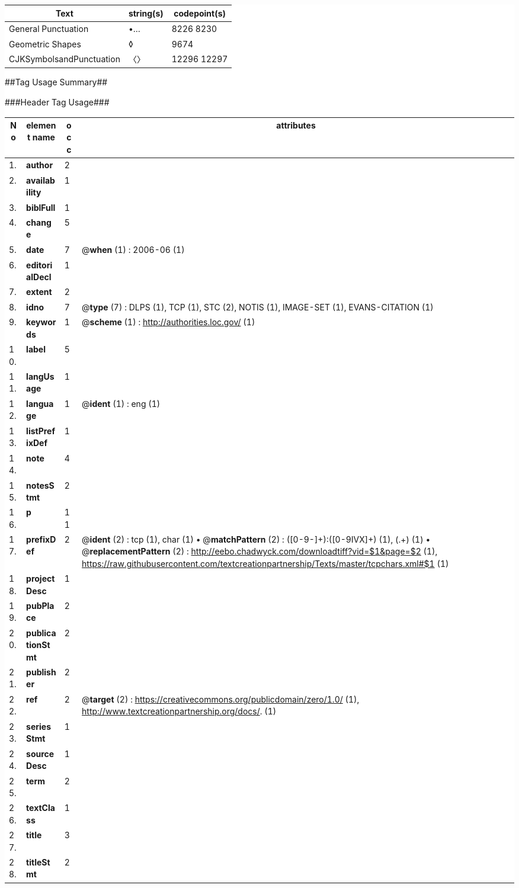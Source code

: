 
|Text|string(s)|codepoint(s)|
|---|---|---|
|General Punctuation|•…|8226 8230|
|Geometric Shapes|◊|9674|
|CJKSymbolsandPunctuation|〈〉|12296 12297|

##Tag Usage Summary##

###Header Tag Usage###

|No|element name|occ|attributes|
|---|---|---|---|
|1.|__author__|2||
|2.|__availability__|1||
|3.|__biblFull__|1||
|4.|__change__|5||
|5.|__date__|7| @__when__ (1) : 2006-06 (1)|
|6.|__editorialDecl__|1||
|7.|__extent__|2||
|8.|__idno__|7| @__type__ (7) : DLPS (1), TCP (1), STC (2), NOTIS (1), IMAGE-SET (1), EVANS-CITATION (1)|
|9.|__keywords__|1| @__scheme__ (1) : http://authorities.loc.gov/ (1)|
|10.|__label__|5||
|11.|__langUsage__|1||
|12.|__language__|1| @__ident__ (1) : eng (1)|
|13.|__listPrefixDef__|1||
|14.|__note__|4||
|15.|__notesStmt__|2||
|16.|__p__|11||
|17.|__prefixDef__|2| @__ident__ (2) : tcp (1), char (1)  •  @__matchPattern__ (2) : ([0-9\-]+):([0-9IVX]+) (1), (.+) (1)  •  @__replacementPattern__ (2) : http://eebo.chadwyck.com/downloadtiff?vid=$1&page=$2 (1), https://raw.githubusercontent.com/textcreationpartnership/Texts/master/tcpchars.xml#$1 (1)|
|18.|__projectDesc__|1||
|19.|__pubPlace__|2||
|20.|__publicationStmt__|2||
|21.|__publisher__|2||
|22.|__ref__|2| @__target__ (2) : https://creativecommons.org/publicdomain/zero/1.0/ (1), http://www.textcreationpartnership.org/docs/. (1)|
|23.|__seriesStmt__|1||
|24.|__sourceDesc__|1||
|25.|__term__|2||
|26.|__textClass__|1||
|27.|__title__|3||
|28.|__titleStmt__|2||
